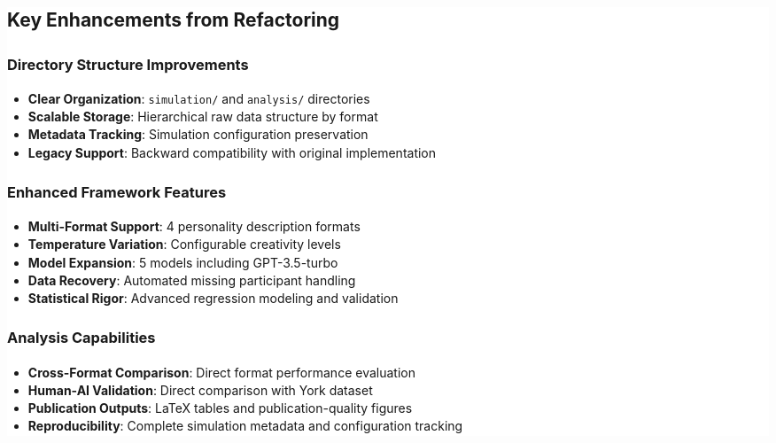 ## Key Enhancements from Refactoring

### Directory Structure Improvements
- **Clear Organization**: `simulation/` and `analysis/` directories
- **Scalable Storage**: Hierarchical raw data structure by format
- **Metadata Tracking**: Simulation configuration preservation
- **Legacy Support**: Backward compatibility with original implementation

### Enhanced Framework Features
- **Multi-Format Support**: 4 personality description formats
- **Temperature Variation**: Configurable creativity levels
- **Model Expansion**: 5 models including GPT-3.5-turbo
- **Data Recovery**: Automated missing participant handling
- **Statistical Rigor**: Advanced regression modeling and validation

### Analysis Capabilities
- **Cross-Format Comparison**: Direct format performance evaluation
- **Human-AI Validation**: Direct comparison with York dataset
- **Publication Outputs**: LaTeX tables and publication-quality figures
- **Reproducibility**: Complete simulation metadata and configuration tracking